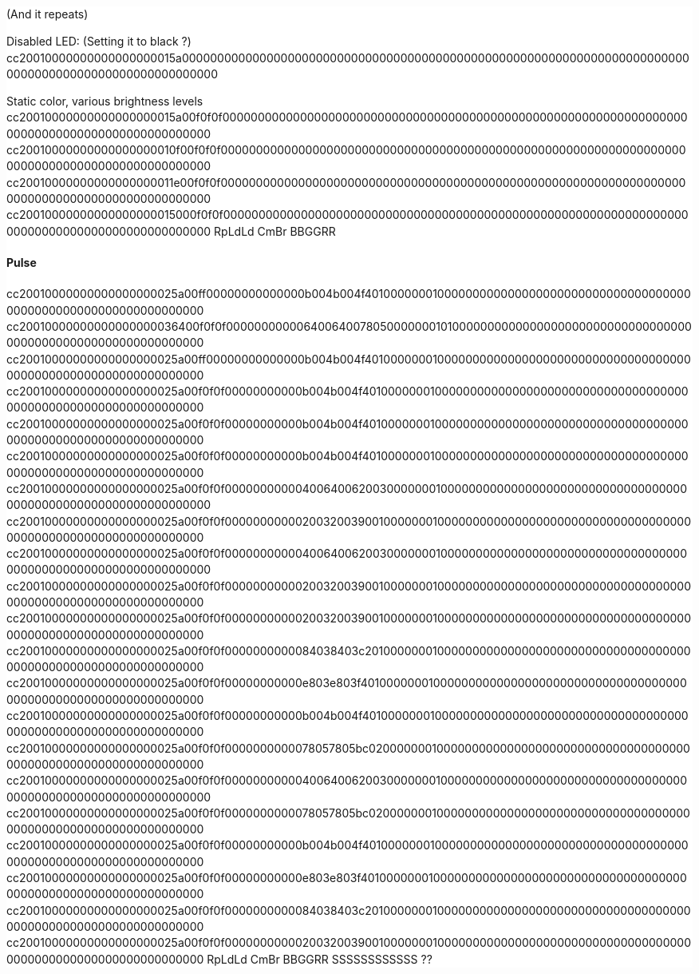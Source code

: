 (And it repeats)

Disabled LED: (Setting it to black ?)
cc20010000000000000000015a000000000000000000000000000000000000000000000000000000000000000000000000000000000000000000000000000000

Static color, various brightness levels
cc20010000000000000000015a00f0f0f00000000000000000000000000000000000000000000000000000000000000000000000000000000000000000000000
cc20010000000000000000010f00f0f0f00000000000000000000000000000000000000000000000000000000000000000000000000000000000000000000000
cc20010000000000000000011e00f0f0f00000000000000000000000000000000000000000000000000000000000000000000000000000000000000000000000
cc20010000000000000000015000f0f0f00000000000000000000000000000000000000000000000000000000000000000000000000000000000000000000000
RpLdLd                CmBr  BBGGRR

#### Pulse
cc20010000000000000000025a00ff00000000000000b004b004f401000000010000000000000000000000000000000000000000000000000000000000000000
cc20010000000000000000036400f0f0f00000000000640064007805000000010100000000000000000000000000000000000000000000000000000000000000
cc20010000000000000000025a00ff00000000000000b004b004f401000000010000000000000000000000000000000000000000000000000000000000000000
cc20010000000000000000025a00f0f0f00000000000b004b004f401000000010000000000000000000000000000000000000000000000000000000000000000
cc20010000000000000000025a00f0f0f00000000000b004b004f401000000010000000000000000000000000000000000000000000000000000000000000000
cc20010000000000000000025a00f0f0f00000000000b004b004f401000000010000000000000000000000000000000000000000000000000000000000000000
cc20010000000000000000025a00f0f0f00000000000400640062003000000010000000000000000000000000000000000000000000000000000000000000000
cc20010000000000000000025a00f0f0f00000000000200320039001000000010000000000000000000000000000000000000000000000000000000000000000
cc20010000000000000000025a00f0f0f00000000000400640062003000000010000000000000000000000000000000000000000000000000000000000000000
cc20010000000000000000025a00f0f0f00000000000200320039001000000010000000000000000000000000000000000000000000000000000000000000000
cc20010000000000000000025a00f0f0f00000000000200320039001000000010000000000000000000000000000000000000000000000000000000000000000
cc20010000000000000000025a00f0f0f0000000000084038403c201000000010000000000000000000000000000000000000000000000000000000000000000
cc20010000000000000000025a00f0f0f00000000000e803e803f401000000010000000000000000000000000000000000000000000000000000000000000000
cc20010000000000000000025a00f0f0f00000000000b004b004f401000000010000000000000000000000000000000000000000000000000000000000000000
cc20010000000000000000025a00f0f0f0000000000078057805bc02000000010000000000000000000000000000000000000000000000000000000000000000
cc20010000000000000000025a00f0f0f00000000000400640062003000000010000000000000000000000000000000000000000000000000000000000000000
cc20010000000000000000025a00f0f0f0000000000078057805bc02000000010000000000000000000000000000000000000000000000000000000000000000
cc20010000000000000000025a00f0f0f00000000000b004b004f401000000010000000000000000000000000000000000000000000000000000000000000000
cc20010000000000000000025a00f0f0f00000000000e803e803f401000000010000000000000000000000000000000000000000000000000000000000000000
cc20010000000000000000025a00f0f0f0000000000084038403c201000000010000000000000000000000000000000000000000000000000000000000000000
cc20010000000000000000025a00f0f0f00000000000200320039001000000010000000000000000000000000000000000000000000000000000000000000000
RpLdLd                CmBr  BBGGRR          SSSSSSSSSSSS      ??
